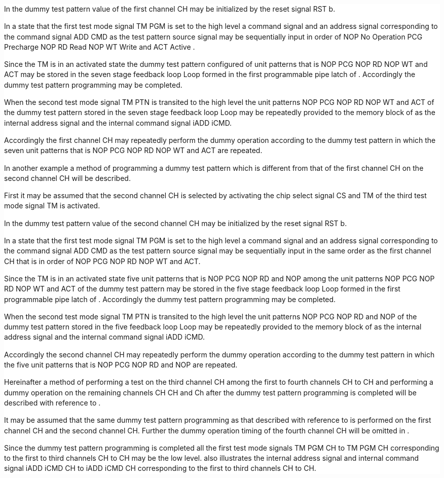 In the dummy test pattern value of the first channel CH may be initialized by the reset signal RST b.

In a state that the first test mode signal TM PGM is set to the high level a command signal and an address signal corresponding to the command signal ADD CMD as the test pattern source signal may be sequentially input in order of NOP No Operation PCG Precharge NOP RD Read NOP WT Write and ACT Active .

Since the TM is in an activated state the dummy test pattern configured of unit patterns that is NOP PCG NOP RD NOP WT and ACT may be stored in the seven stage feedback loop Loop  formed in the first programmable pipe latch of . Accordingly the dummy test pattern programming may be completed.

When the second test mode signal TM PTN is transited to the high level the unit patterns NOP PCG NOP RD NOP WT and ACT of the dummy test pattern stored in the seven stage feedback loop Loop  may be repeatedly provided to the memory block of as the internal address signal and the internal command signal iADD iCMD.

Accordingly the first channel CH may repeatedly perform the dummy operation according to the dummy test pattern in which the seven unit patterns that is NOP PCG NOP RD NOP WT and ACT are repeated.

In another example a method of programming a dummy test pattern which is different from that of the first channel CH on the second channel CH will be described.

First it may be assumed that the second channel CH is selected by activating the chip select signal CS  and TM of the third test mode signal TM is activated.

In the dummy test pattern value of the second channel CH may be initialized by the reset signal RST b.

In a state that the first test mode signal TM PGM is set to the high level a command signal and an address signal corresponding to the command signal ADD CMD as the test pattern source signal may be sequentially input in the same order as the first channel CH that is in order of NOP PCG NOP RD NOP WT and ACT.

Since the TM is in an activated state five unit patterns that is NOP PCG NOP RD and NOP among the unit patterns NOP PCG NOP RD NOP WT and ACT of the dummy test pattern may be stored in the five stage feedback loop Loop  formed in the first programmable pipe latch of . Accordingly the dummy test pattern programming may be completed.

When the second test mode signal TM PTN is transited to the high level the unit patterns NOP PCG NOP RD and NOP of the dummy test pattern stored in the five feedback loop Loop  may be repeatedly provided to the memory block of as the internal address signal and the internal command signal iADD iCMD.

Accordingly the second channel CH may repeatedly perform the dummy operation according to the dummy test pattern in which the five unit patterns that is NOP PCG NOP RD and NOP are repeated.

Hereinafter a method of performing a test on the third channel CH among the first to fourth channels CH to CH and performing a dummy operation on the remaining channels CH CH and Ch after the dummy test pattern programming is completed will be described with reference to .

It may be assumed that the same dummy test pattern programming as that described with reference to is performed on the first channel CH and the second channel CH. Further the dummy operation timing of the fourth channel CH will be omitted in .

Since the dummy test pattern programming is completed all the first test mode signals TM PGM CH to TM PGM CH corresponding to the first to third channels CH to CH may be the low level. also illustrates the internal address signal and internal command signal iADD iCMD CH to iADD iCMD CH corresponding to the first to third channels CH to CH.
